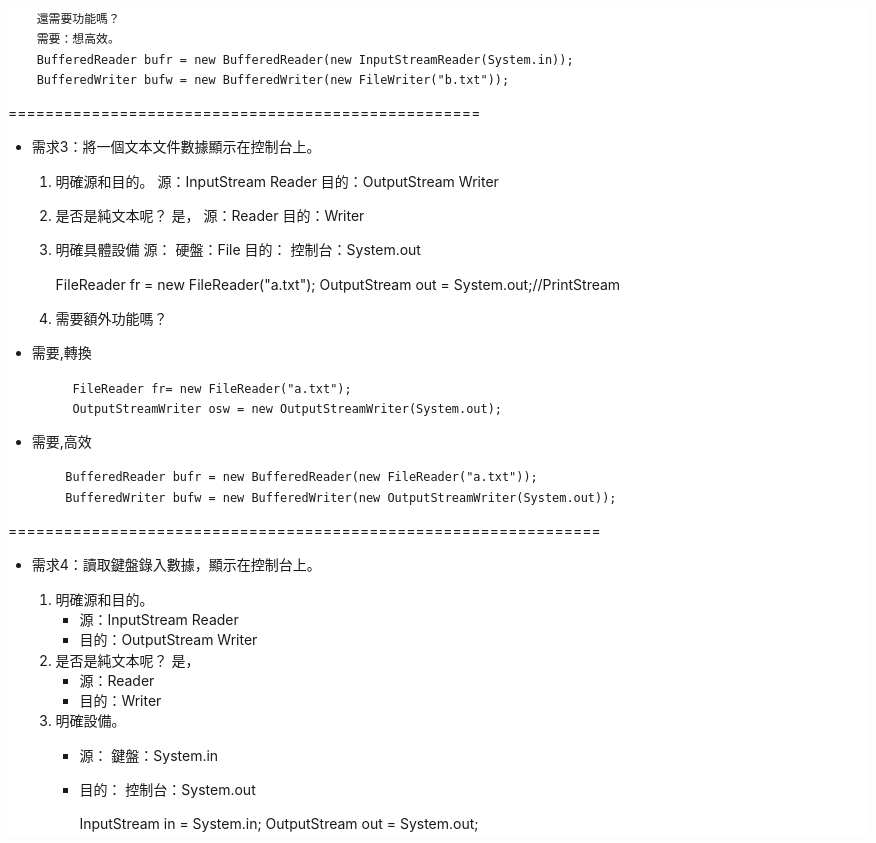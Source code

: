 		還需要功能嗎？
		需要：想高效。
		BufferedReader bufr = new BufferedReader(new InputStreamReader(System.in));
		BufferedWriter bufw = new BufferedWriter(new FileWriter("b.txt"));
		
			
		
===================================================
	
- 需求3：將一個文本文件數據顯示在控制台上。
	1. 明確源和目的。
		源：InputStream Reader
		目的：OutputStream  Writer
	2. 是否是純文本呢？
		是，
		源：Reader
		目的：Writer
	3. 明確具體設備
		源：
			硬盤：File
		目的：
			控制台：System.out
			
		FileReader fr = new FileReader("a.txt");
		OutputStream out = System.out;//PrintStream
		
	4. 需要額外功能嗎？
- 需要,轉換
```
         FileReader fr= new FileReader("a.txt");
         OutputStreamWriter osw = new OutputStreamWriter(System.out);
```  
- 需要,高效 
```
		BufferedReader bufr = new BufferedReader(new FileReader("a.txt"));
		BufferedWriter bufw = new BufferedWriter(new OutputStreamWriter(System.out));
```
		
================================================================

- 需求4：讀取鍵盤錄入數據，顯示在控制台上。

	1. 明確源和目的。
		- 源：InputStream Reader
		- 目的：OutputStream  Writer
	2. 是否是純文本呢？
		是，
		- 源：Reader
		- 目的：Writer
	3. 明確設備。
		- 源：
			鍵盤：System.in
		- 目的：
			控制台：System.out
			
			
		  InputStream in = System.in;
		  OutputStream out = System.out;
